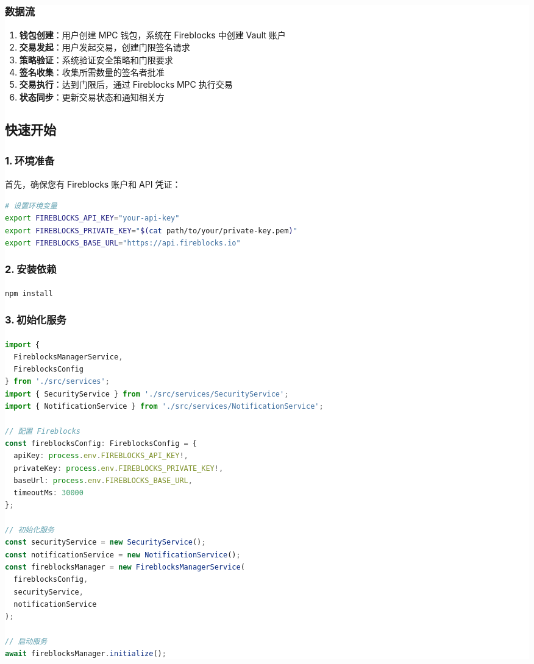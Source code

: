 ```
```

### 数据流

1. **钱包创建**：用户创建 MPC 钱包，系统在 Fireblocks 中创建 Vault 账户
2. **交易发起**：用户发起交易，创建门限签名请求
3. **策略验证**：系统验证安全策略和门限要求
4. **签名收集**：收集所需数量的签名者批准
5. **交易执行**：达到门限后，通过 Fireblocks MPC 执行交易
6. **状态同步**：更新交易状态和通知相关方

## 快速开始

### 1. 环境准备

首先，确保您有 Fireblocks 账户和 API 凭证：

```bash
# 设置环境变量
export FIREBLOCKS_API_KEY="your-api-key"
export FIREBLOCKS_PRIVATE_KEY="$(cat path/to/your/private-key.pem)"
export FIREBLOCKS_BASE_URL="https://api.fireblocks.io"
```

### 2. 安装依赖

```bash
npm install
```

### 3. 初始化服务

```typescript
import { 
  FireblocksManagerService, 
  FireblocksConfig 
} from './src/services';
import { SecurityService } from './src/services/SecurityService';
import { NotificationService } from './src/services/NotificationService';

// 配置 Fireblocks
const fireblocksConfig: FireblocksConfig = {
  apiKey: process.env.FIREBLOCKS_API_KEY!,
  privateKey: process.env.FIREBLOCKS_PRIVATE_KEY!,
  baseUrl: process.env.FIREBLOCKS_BASE_URL,
  timeoutMs: 30000
};

// 初始化服务
const securityService = new SecurityService();
const notificationService = new NotificationService();
const fireblocksManager = new FireblocksManagerService(
  fireblocksConfig,
  securityService,
  notificationService
);

// 启动服务
await fireblocksManager.initialize();
```
